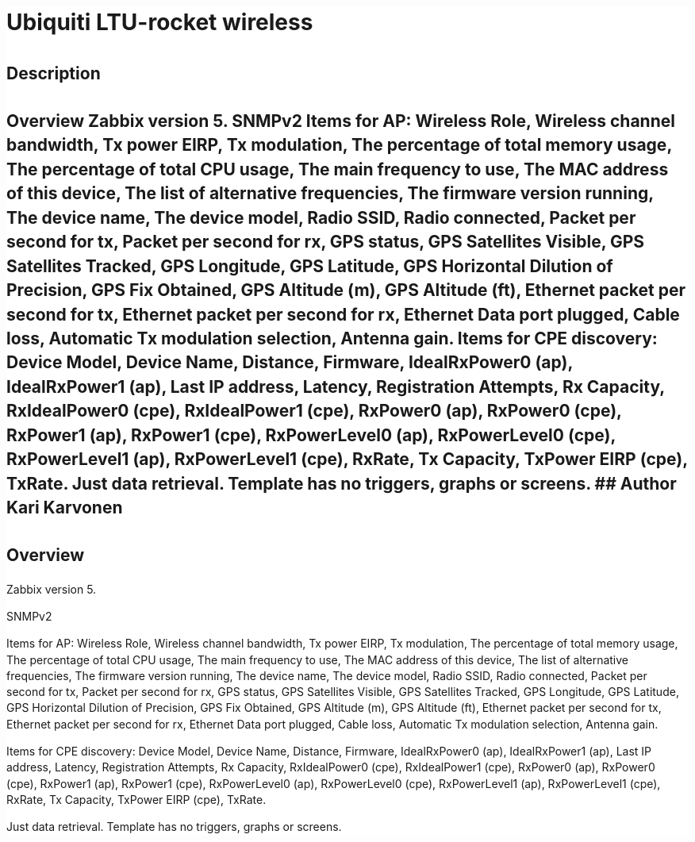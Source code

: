 # Ubiquiti LTU-rocket wireless

## Description

## Overview Zabbix version 5. SNMPv2 Items for AP: Wireless Role, Wireless channel bandwidth, Tx power EIRP, Tx modulation, The percentage of total memory usage, The percentage of total CPU usage, The main frequency to use, The MAC address of this device, The list of alternative frequencies, The firmware version running, The device name, The device model, Radio SSID, Radio connected, Packet per second for tx, Packet per second for rx, GPS status, GPS Satellites Visible, GPS Satellites Tracked, GPS Longitude, GPS Latitude, GPS Horizontal Dilution of Precision, GPS Fix Obtained, GPS Altitude (m), GPS Altitude (ft), Ethernet packet per second for tx, Ethernet packet per second for rx, Ethernet Data port plugged, Cable loss, Automatic Tx modulation selection, Antenna gain. Items for CPE discovery: Device Model, Device Name, Distance, Firmware, IdealRxPower0 (ap), IdealRxPower1 (ap), Last IP address, Latency, Registration Attempts, Rx Capacity, RxIdealPower0 (cpe), RxIdealPower1 (cpe), RxPower0 (ap), RxPower0 (cpe), RxPower1 (ap), RxPower1 (cpe), RxPowerLevel0 (ap), RxPowerLevel0 (cpe), RxPowerLevel1 (ap), RxPowerLevel1 (cpe), RxRate, Tx Capacity, TxPower EIRP (cpe), TxRate. Just data retrieval. Template has no triggers, graphs or screens. ## Author Kari Karvonen 

## Overview

Zabbix version 5.  
  
SNMPv2  
  
Items for AP: Wireless Role, Wireless channel bandwidth, Tx power EIRP, Tx modulation, The percentage of total memory usage, The percentage of total CPU usage, The main frequency to use, The MAC address of this device, The list of alternative frequencies, The firmware version running, The device name, The device model, Radio SSID, Radio connected, Packet per second for tx, Packet per second for rx, GPS status, GPS Satellites Visible, GPS Satellites Tracked, GPS Longitude, GPS Latitude, GPS Horizontal Dilution of Precision, GPS Fix Obtained, GPS Altitude (m), GPS Altitude (ft), Ethernet packet per second for tx, Ethernet packet per second for rx, Ethernet Data port plugged, Cable loss, Automatic Tx modulation selection, Antenna gain.  
  
Items for CPE discovery: Device Model, Device Name, Distance, Firmware, IdealRxPower0 (ap), IdealRxPower1 (ap), Last IP address, Latency, Registration Attempts, Rx Capacity, RxIdealPower0 (cpe), RxIdealPower1 (cpe), RxPower0 (ap), RxPower0 (cpe), RxPower1 (ap), RxPower1 (cpe), RxPowerLevel0 (ap), RxPowerLevel0 (cpe), RxPowerLevel1 (ap), RxPowerLevel1 (cpe), RxRate, Tx Capacity, TxPower EIRP (cpe), TxRate.  
  
  
Just data retrieval. Template has no triggers, graphs or screens.
